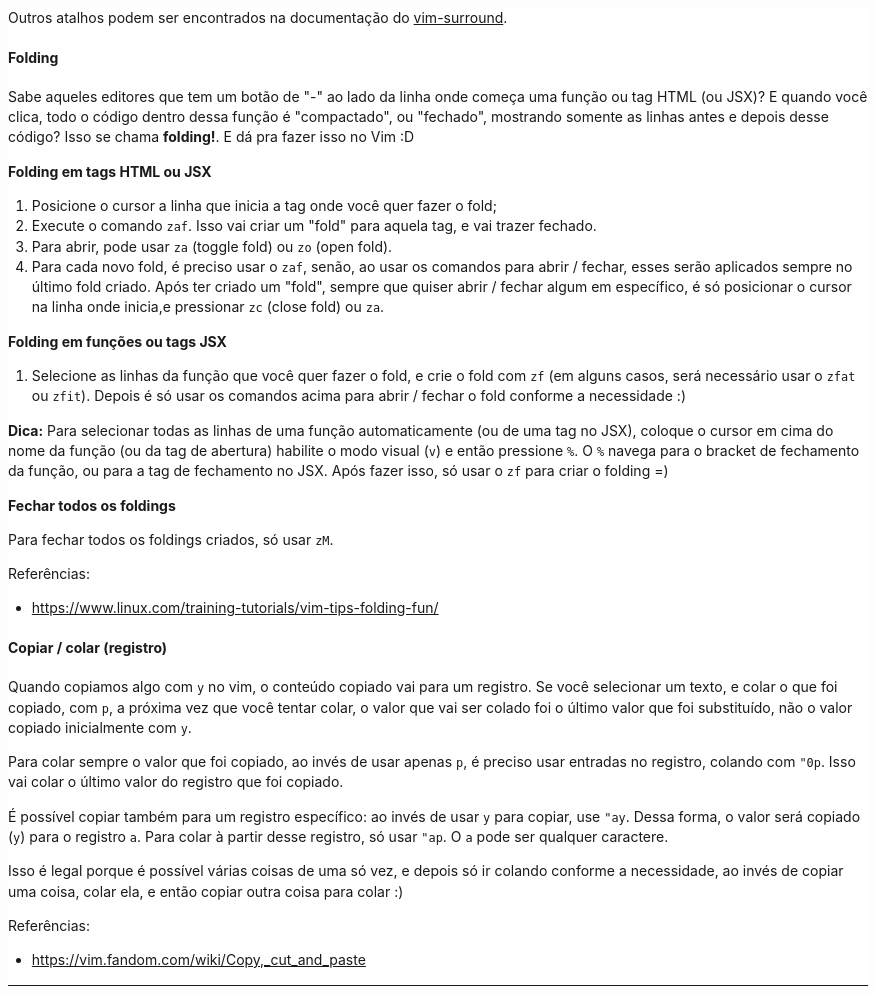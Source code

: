 Outros atalhos podem ser encontrados na documentação do [vim-surround](https://github.com/tpope/vim-surround).

#### Folding

Sabe aqueles editores que tem um botão de "-" ao lado da linha onde começa uma função ou tag HTML (ou JSX)? E quando você clica, todo o código dentro dessa função é "compactado", ou "fechado", mostrando somente as linhas antes e depois desse código? Isso se chama **folding!**. E dá pra fazer isso no Vim :D

**Folding em tags HTML ou JSX**

1. Posicione o cursor a linha que inicia a tag onde você quer fazer o fold;
2. Execute o comando `zaf`. Isso vai criar um "fold" para aquela tag, e vai trazer fechado.
3. Para abrir, pode usar `za` (toggle fold) ou `zo` (open fold).
4. Para cada novo fold, é preciso usar o `zaf`, senão, ao usar os comandos para abrir / fechar, esses serão aplicados
sempre no último fold criado. Após ter criado um "fold", sempre que quiser abrir / fechar algum em específico, é só
posicionar o cursor na linha onde inicia,e pressionar `zc` (close fold) ou `za`.

**Folding em funções ou tags JSX**

1. Selecione as linhas da função que você quer fazer o fold, e crie o fold com `zf` (em alguns casos, será necessário usar o `zfat` ou `zfit`). Depois é só usar os comandos acima para abrir / fechar o fold conforme a necessidade :)

**Dica:** Para selecionar todas as linhas de uma função automaticamente (ou de uma tag no JSX), coloque o cursor em cima do nome da função (ou da tag de abertura) habilite o modo visual (`v`) e então pressione `%`. O `%` navega para o bracket de fechamento da função, ou para a tag de fechamento no JSX. Após fazer isso, só usar o `zf` para criar o folding =)

**Fechar todos os foldings**

Para fechar todos os foldings criados, só usar `zM`.

Referências:
- https://www.linux.com/training-tutorials/vim-tips-folding-fun/

#### Copiar / colar (registro)

Quando copiamos algo com `y` no vim, o conteúdo copiado vai para um registro. Se você selecionar um texto, e colar o que foi copiado, com `p`, a próxima vez que você tentar colar, o valor que vai ser colado foi o último valor que foi substituído, não o valor copiado inicialmente com `y`.

Para colar sempre o valor que foi copiado, ao invés de usar apenas `p`, é preciso usar entradas no registro, colando com `"0p`. Isso vai colar o último valor do registro que foi copiado.

É possível copiar também para um registro específico: ao invés de usar `y` para copiar, use `"ay`. Dessa forma, o valor será copiado (`y`) para o registro `a`.
Para colar à partir desse registro, só usar `"ap`. O `a` pode ser qualquer caractere.

Isso é legal porque é possível várias coisas de uma só vez, e depois só ir colando conforme a necessidade, ao invés de copiar uma coisa, colar ela, e então copiar outra coisa para colar :)

Referências: 
- https://vim.fandom.com/wiki/Copy,_cut_and_paste

---